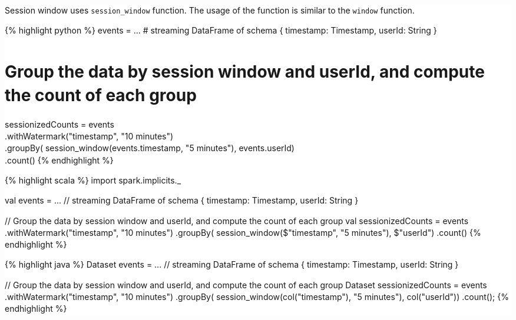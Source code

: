 Session window uses `session_window` function. The usage of the function is similar to the `window` function.

<div class="codetabs">

<div data-lang="python"  markdown="1">
{% highlight python %}
events = ...  # streaming DataFrame of schema { timestamp: Timestamp, userId: String }

# Group the data by session window and userId, and compute the count of each group
sessionizedCounts = events \
    .withWatermark("timestamp", "10 minutes") \
    .groupBy(
        session_window(events.timestamp, "5 minutes"),
        events.userId) \
    .count()
{% endhighlight %}

</div>

<div data-lang="scala"  markdown="1">

{% highlight scala %}
import spark.implicits._

val events = ... // streaming DataFrame of schema { timestamp: Timestamp, userId: String }

// Group the data by session window and userId, and compute the count of each group
val sessionizedCounts = events
    .withWatermark("timestamp", "10 minutes")
    .groupBy(
        session_window($"timestamp", "5 minutes"),
        $"userId")
    .count()
{% endhighlight %}

</div>

<div data-lang="java"  markdown="1">

{% highlight java %}
Dataset<Row> events = ... // streaming DataFrame of schema { timestamp: Timestamp, userId: String }

// Group the data by session window and userId, and compute the count of each group
Dataset<Row> sessionizedCounts = events
    .withWatermark("timestamp", "10 minutes")
    .groupBy(
        session_window(col("timestamp"), "5 minutes"),
        col("userId"))
    .count();
{% endhighlight %}

</div>

</div>
